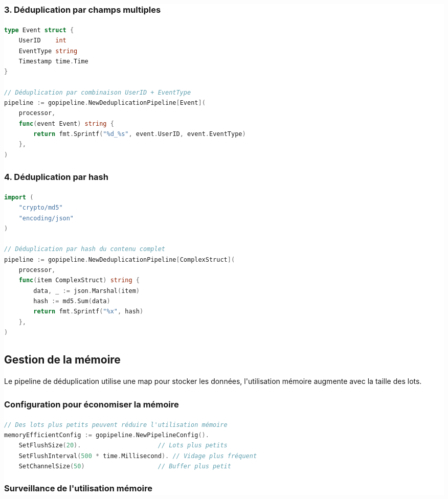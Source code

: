 ### 3. Déduplication par champs multiples

```go
type Event struct {
    UserID    int
    EventType string
    Timestamp time.Time
}

// Déduplication par combinaison UserID + EventType
pipeline := gopipeline.NewDeduplicationPipeline[Event](
    processor,
    func(event Event) string {
        return fmt.Sprintf("%d_%s", event.UserID, event.EventType)
    },
)
```

### 4. Déduplication par hash

```go
import (
    "crypto/md5"
    "encoding/json"
)

// Déduplication par hash du contenu complet
pipeline := gopipeline.NewDeduplicationPipeline[ComplexStruct](
    processor,
    func(item ComplexStruct) string {
        data, _ := json.Marshal(item)
        hash := md5.Sum(data)
        return fmt.Sprintf("%x", hash)
    },
)
```

## Gestion de la mémoire

Le pipeline de déduplication utilise une map pour stocker les données, l'utilisation mémoire augmente avec la taille des lots.

### Configuration pour économiser la mémoire

```go
// Des lots plus petits peuvent réduire l'utilisation mémoire
memoryEfficientConfig := gopipeline.NewPipelineConfig().
    SetFlushSize(20).                     // Lots plus petits
    SetFlushInterval(500 * time.Millisecond). // Vidage plus fréquent
    SetChannelSize(50)                    // Buffer plus petit
```

### Surveillance de l'utilisation mémoire
